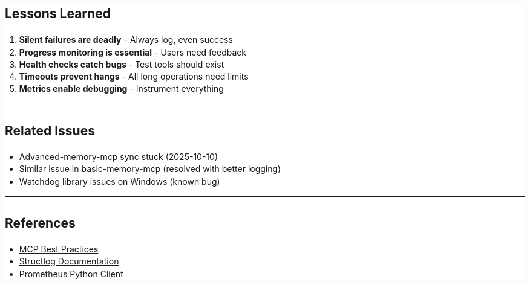 
## Lessons Learned

1. **Silent failures are deadly** - Always log, even success
2. **Progress monitoring is essential** - Users need feedback
3. **Health checks catch bugs** - Test tools should exist
4. **Timeouts prevent hangs** - All long operations need limits
5. **Metrics enable debugging** - Instrument everything

---

## Related Issues

- Advanced-memory-mcp sync stuck (2025-10-10)
- Similar issue in basic-memory-mcp (resolved with better logging)
- Watchdog library issues on Windows (known bug)

---

## References

- [MCP Best Practices](https://modelcontextprotocol.io/docs/best-practices)
- [Structlog Documentation](https://www.structlog.org/)
- [Prometheus Python Client](https://github.com/prometheus/client_python)

